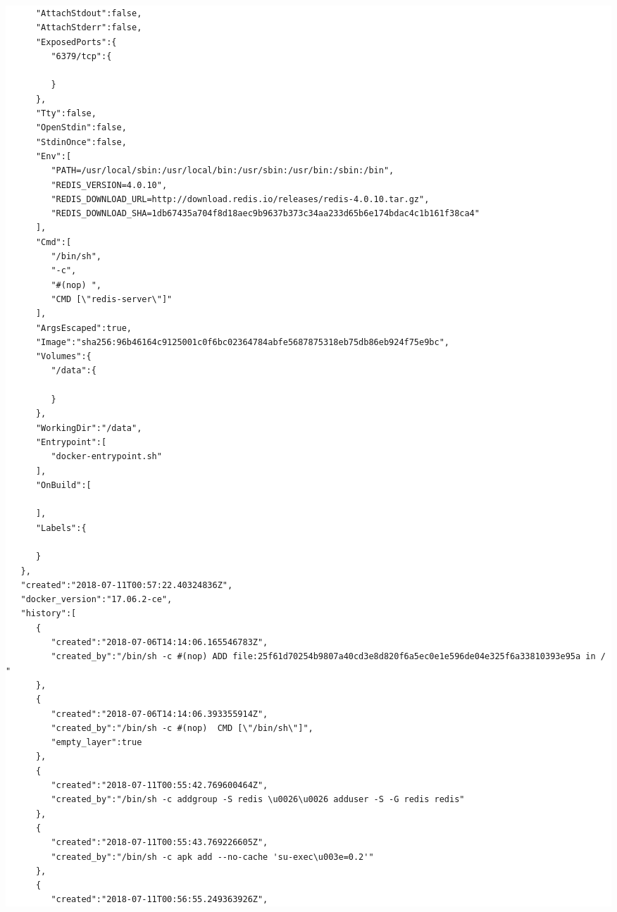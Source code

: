 ```
      "AttachStdout":false,
      "AttachStderr":false,
      "ExposedPorts":{
         "6379/tcp":{

         }
      },
      "Tty":false,
      "OpenStdin":false,
      "StdinOnce":false,
      "Env":[
         "PATH=/usr/local/sbin:/usr/local/bin:/usr/sbin:/usr/bin:/sbin:/bin",
         "REDIS_VERSION=4.0.10",
         "REDIS_DOWNLOAD_URL=http://download.redis.io/releases/redis-4.0.10.tar.gz",
         "REDIS_DOWNLOAD_SHA=1db67435a704f8d18aec9b9637b373c34aa233d65b6e174bdac4c1b161f38ca4"
      ],
      "Cmd":[
         "/bin/sh",
         "-c",
         "#(nop) ",
         "CMD [\"redis-server\"]"
      ],
      "ArgsEscaped":true,
      "Image":"sha256:96b46164c9125001c0f6bc02364784abfe5687875318eb75db86eb924f75e9bc",
      "Volumes":{
         "/data":{

         }
      },
      "WorkingDir":"/data",
      "Entrypoint":[
         "docker-entrypoint.sh"
      ],
      "OnBuild":[

      ],
      "Labels":{

      }
   },
   "created":"2018-07-11T00:57:22.40324836Z",
   "docker_version":"17.06.2-ce",
   "history":[
      {
         "created":"2018-07-06T14:14:06.165546783Z",
         "created_by":"/bin/sh -c #(nop) ADD file:25f61d70254b9807a40cd3e8d820f6a5ec0e1e596de04e325f6a33810393e95a in / "
      },
      {
         "created":"2018-07-06T14:14:06.393355914Z",
         "created_by":"/bin/sh -c #(nop)  CMD [\"/bin/sh\"]",
         "empty_layer":true
      },
      {
         "created":"2018-07-11T00:55:42.769600464Z",
         "created_by":"/bin/sh -c addgroup -S redis \u0026\u0026 adduser -S -G redis redis"
      },
      {
         "created":"2018-07-11T00:55:43.769226605Z",
         "created_by":"/bin/sh -c apk add --no-cache 'su-exec\u003e=0.2'"
      },
      {
         "created":"2018-07-11T00:56:55.249363926Z",
```
